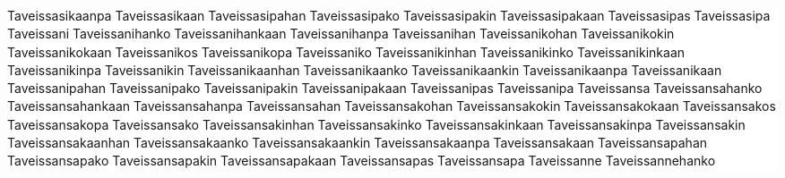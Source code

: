 Taveissasikaanpa
Taveissasikaan
Taveissasipahan
Taveissasipako
Taveissasipakin
Taveissasipakaan
Taveissasipas
Taveissasipa
Taveissani
Taveissanihanko
Taveissanihankaan
Taveissanihanpa
Taveissanihan
Taveissanikohan
Taveissanikokin
Taveissanikokaan
Taveissanikos
Taveissanikopa
Taveissaniko
Taveissanikinhan
Taveissanikinko
Taveissanikinkaan
Taveissanikinpa
Taveissanikin
Taveissanikaanhan
Taveissanikaanko
Taveissanikaankin
Taveissanikaanpa
Taveissanikaan
Taveissanipahan
Taveissanipako
Taveissanipakin
Taveissanipakaan
Taveissanipas
Taveissanipa
Taveissansa
Taveissansahanko
Taveissansahankaan
Taveissansahanpa
Taveissansahan
Taveissansakohan
Taveissansakokin
Taveissansakokaan
Taveissansakos
Taveissansakopa
Taveissansako
Taveissansakinhan
Taveissansakinko
Taveissansakinkaan
Taveissansakinpa
Taveissansakin
Taveissansakaanhan
Taveissansakaanko
Taveissansakaankin
Taveissansakaanpa
Taveissansakaan
Taveissansapahan
Taveissansapako
Taveissansapakin
Taveissansapakaan
Taveissansapas
Taveissansapa
Taveissanne
Taveissannehanko